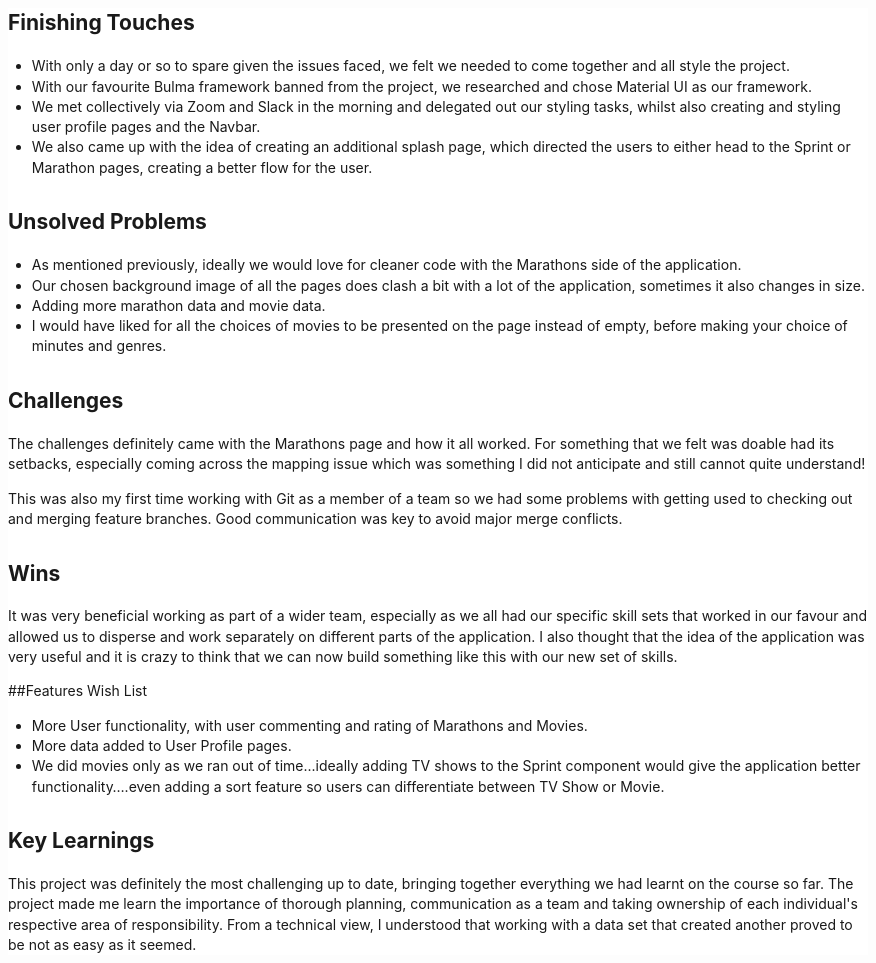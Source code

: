 ## Finishing Touches

* With only a day or so to spare given the issues faced, we felt we needed to come together and all style the project.
* With our favourite Bulma framework banned from the project, we researched and chose Material UI as our framework. 
* We met collectively via Zoom and Slack in the morning and delegated out our styling tasks, whilst also creating and styling user profile pages and the Navbar. 
* We also came up with the idea of creating an additional splash page, which directed the users to either head to the Sprint or Marathon pages, creating a better flow for the user. 

## Unsolved Problems

* As mentioned previously, ideally we would love for cleaner code with the Marathons side of the application.
* Our chosen background image of all the pages does clash a bit with a lot of the application, sometimes it also changes in size.
* Adding more marathon data and movie data.
* I would have liked for all the choices of movies to be presented on the page instead of empty, before making your choice of minutes and genres. 

## Challenges

The challenges definitely came with the Marathons page and how it all worked. For something that we felt was doable had its setbacks, especially coming across the mapping issue which was something I did not anticipate and still cannot quite understand!

This was also my first time working with Git as a member of a team so we had some problems with getting used to checking out and merging feature branches. Good communication was key to avoid major merge conflicts.

## Wins

It was very beneficial working as part of a wider team, especially as we all had our specific skill sets that worked in our favour and allowed us to disperse and work separately on different parts of the application. I also thought that the idea of the application was very useful and it is crazy to think that we can now build something like this with our new set of skills. 

##Features Wish List

* More User functionality, with user commenting and rating of Marathons and Movies. 
* More data added to User Profile pages.
* We did movies only as we ran out of time...ideally adding TV shows to the Sprint component would give the application better functionality….even adding a sort feature so users can differentiate between TV Show or Movie. 

## Key Learnings

This project was definitely the most challenging up to date, bringing together everything we had learnt on the course so far. The project made me learn the importance of thorough planning, communication as a team and taking ownership of each individual's respective area of responsibility. From a technical view, I understood that working with a data set that created another proved to be not as easy as it seemed.

